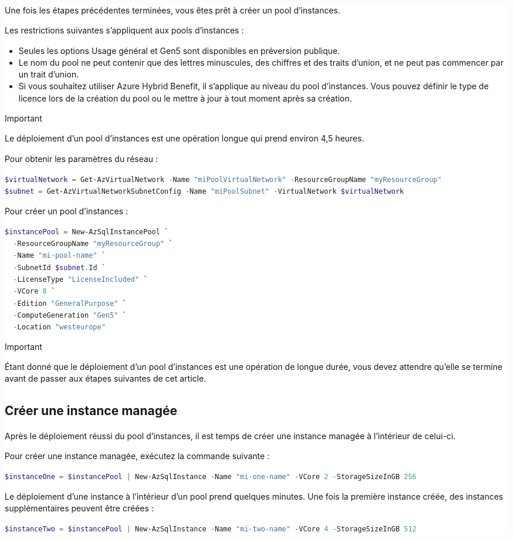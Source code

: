 Une fois les étapes précédentes terminées, vous êtes prêt à créer un pool d’instances.

Les restrictions suivantes s’appliquent aux pools d’instances :

- Seules les options Usage général et Gen5 sont disponibles en préversion publique.
- Le nom du pool ne peut contenir que des lettres minuscules, des chiffres et des traits d’union, et ne peut pas commencer par un trait d’union.
- Si vous souhaitez utiliser Azure Hybrid Benefit, il s’applique au niveau du pool d’instances. Vous pouvez définir le type de licence lors de la création du pool ou le mettre à jour à tout moment après sa création.

> [!IMPORTANT]
> Le déploiement d’un pool d’instances est une opération longue qui prend environ 4,5 heures.

Pour obtenir les paramètres du réseau :

```powershell
$virtualNetwork = Get-AzVirtualNetwork -Name "miPoolVirtualNetwork" -ResourceGroupName "myResourceGroup"
$subnet = Get-AzVirtualNetworkSubnetConfig -Name "miPoolSubnet" -VirtualNetwork $virtualNetwork
```

Pour créer un pool d’instances :

```powershell
$instancePool = New-AzSqlInstancePool `
  -ResourceGroupName "myResourceGroup" `
  -Name "mi-pool-name" `
  -SubnetId $subnet.Id `
  -LicenseType "LicenseIncluded" `
  -VCore 8 `
  -Edition "GeneralPurpose" `
  -ComputeGeneration "Gen5" `
  -Location "westeurope"
```

> [!IMPORTANT]
> Étant donné que le déploiement d’un pool d’instances est une opération de longue durée, vous devez attendre qu’elle se termine avant de passer aux étapes suivantes de cet article.

## <a name="create-a-managed-instance"></a>Créer une instance managée

Après le déploiement réussi du pool d’instances, il est temps de créer une instance managée à l’intérieur de celui-ci.

Pour créer une instance managée, exécutez la commande suivante :

```powershell
$instanceOne = $instancePool | New-AzSqlInstance -Name "mi-one-name" -VCore 2 -StorageSizeInGB 256
```

Le déploiement d’une instance à l’intérieur d’un pool prend quelques minutes. Une fois la première instance créée, des instances supplémentaires peuvent être créées :

```powershell
$instanceTwo = $instancePool | New-AzSqlInstance -Name "mi-two-name" -VCore 4 -StorageSizeInGB 512
```
